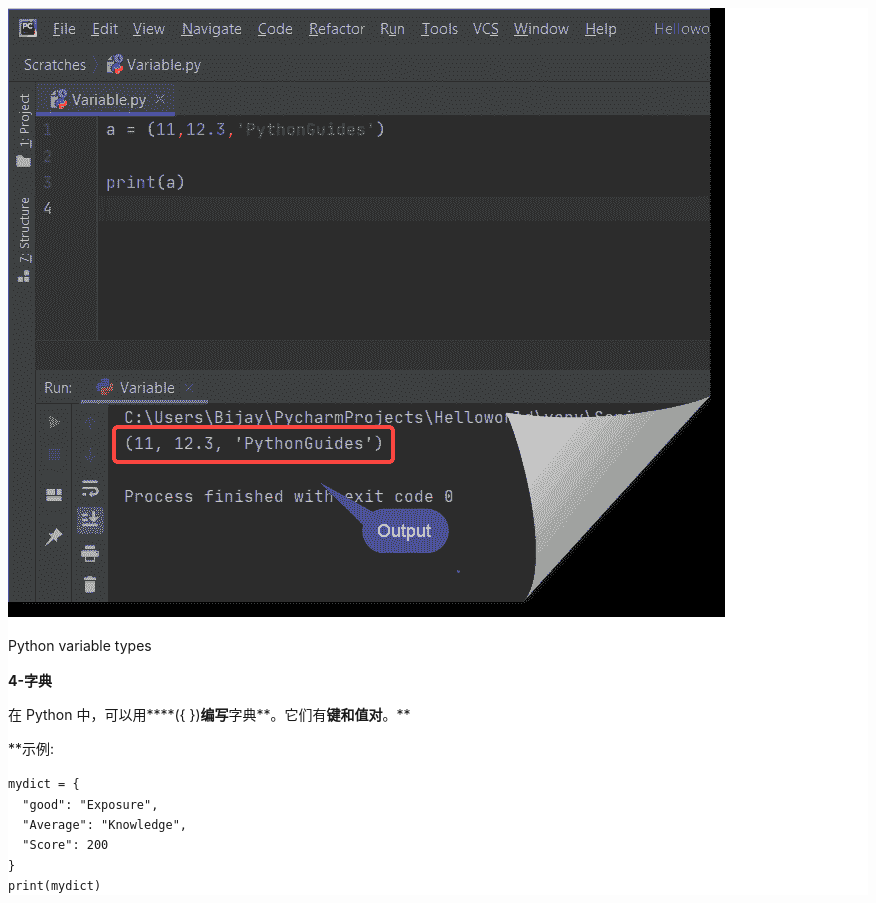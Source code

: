 ![Tuples in python](img/ab9bf6a262d064f00e9131620707f904.png "Tuples in python")

Python variable types

**4-字典**

在 Python 中，可以用****({ })**编写**字典**。它们有**键和值对**。**

 **示例:

```
mydict = {
  "good": "Exposure",
  "Average": "Knowledge",
  "Score": 200
}
print(mydict)
```
